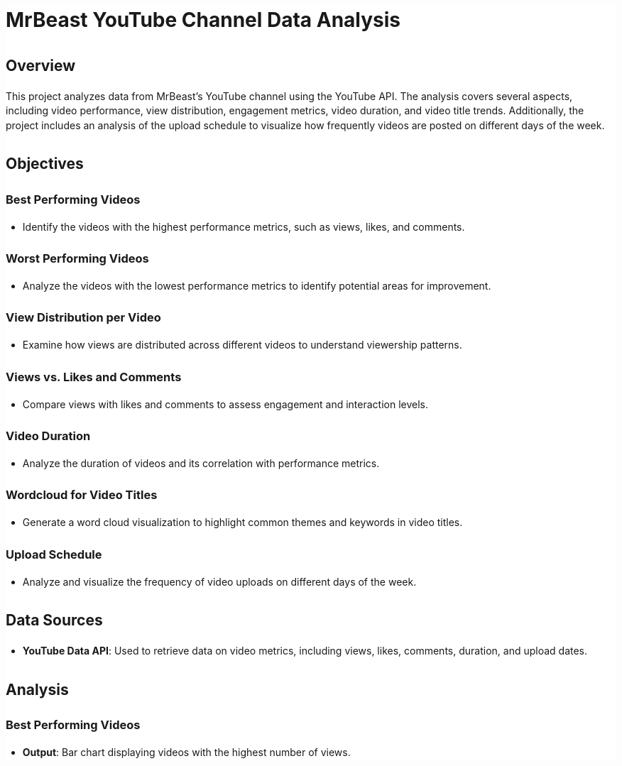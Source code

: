 # MrBeast YouTube Channel Data Analysis

## Overview

This project analyzes data from MrBeast’s YouTube channel using the YouTube API. The analysis covers several aspects, including video performance, view distribution, engagement metrics, video duration, and video title trends. Additionally, the project includes an analysis of the upload schedule to visualize how frequently videos are posted on different days of the week.

## Objectives

### Best Performing Videos
- Identify the videos with the highest performance metrics, such as views, likes, and comments.

### Worst Performing Videos
- Analyze the videos with the lowest performance metrics to identify potential areas for improvement.

### View Distribution per Video
- Examine how views are distributed across different videos to understand viewership patterns.

### Views vs. Likes and Comments
- Compare views with likes and comments to assess engagement and interaction levels.

### Video Duration
- Analyze the duration of videos and its correlation with performance metrics.

### Wordcloud for Video Titles
- Generate a word cloud visualization to highlight common themes and keywords in video titles.

### Upload Schedule
- Analyze and visualize the frequency of video uploads on different days of the week.

## Data Sources

- **YouTube Data API**: Used to retrieve data on video metrics, including views, likes, comments, duration, and upload dates.

## Analysis

### Best Performing Videos
- **Output**: Bar chart displaying videos with the highest number of views.
  <div style="text-align: left;">